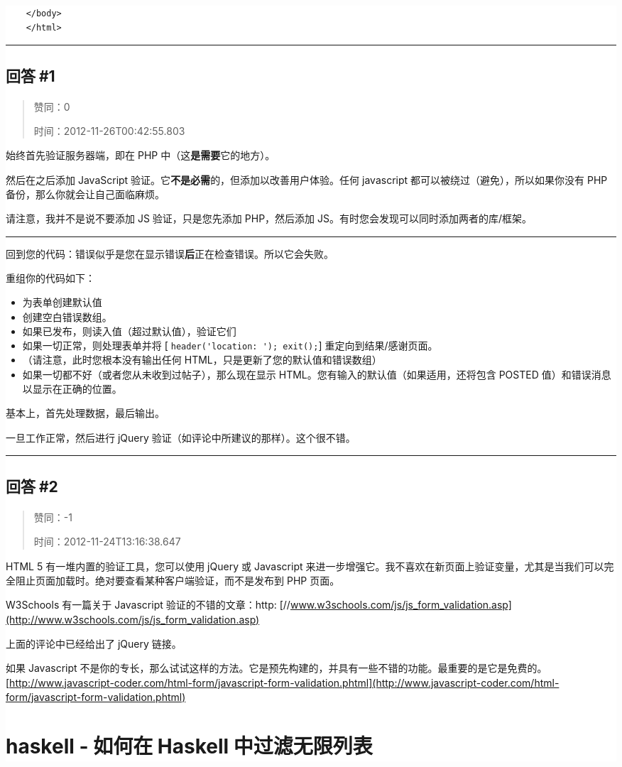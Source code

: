 ```
    </body>
    </html> 
```

* * *

## 回答 #1

> 赞同：0
> 
> 时间：2012-11-26T00:42:55.803

始终首先验证服务器端，即在 PHP 中（这**是需要**它的地方）。

然后在之后添加 JavaScript 验证。它**不是必需**的，但添加以改善用户体验。任何 javascript 都可以被绕过（避免），所以如果你没有 PHP 备份，那么你就会让自己面临麻烦。

请注意，我并不是说不要添加 JS 验证，只是您先添加 PHP，然后添加 JS。有时您会发现可以同时添加两者的库/框架。

* * *

回到您的代码：错误似乎是您在显示错误**后**正在检查错误。所以它会失败。

重组你的代码如下：

*   为表单创建默认值
*   创建空白错误数组。
*   如果已发布，则读入值（超过默认值），验证它们
*   如果一切正常，则处理表单并将 [ `header('location: '); exit();`] 重定向到结果/感谢页面。
*   （请注意，此时您根本没有输出任何 HTML，只是更新了您的默认值和错误数组）
*   如果一切都不好（或者您从未收到过帖子），那么现在显示 HTML。您有输入的默认值（如果适用，还将包含 POSTED 值）和错误消息以显示在正确的位置。

基本上，首先处理数据，最后输出。

一旦工作正常，然后进行 jQuery 验证（如评论中所建议的那样）。这个很不错。

* * *

## 回答 #2

> 赞同：-1
> 
> 时间：2012-11-24T13:16:38.647

HTML 5 有一堆内置的验证工具，您可以使用 jQuery 或 Javascript 来进一步增强它。我不喜欢在新页面上验证变量，尤其是当我们可以完全阻止页面加载时。绝对要查看某种客户端验证，而不是发布到 PHP 页面。

W3Schools 有一篇关于 Javascript 验证的不错的文章：http: [//www.w3schools.com/js/js_form_validation.asp](http://www.w3schools.com/js/js_form_validation.asp)

上面的评论中已经给出了 jQuery 链接。

如果 Javascript 不是你的专长，那么试试这样的方法。它是预先构建的，并具有一些不错的功能。最重要的是它是免费的。 [http://www.javascript-coder.com/html-form/javascript-form-validation.phtml](http://www.javascript-coder.com/html-form/javascript-form-validation.phtml)

# haskell - 如何在 Haskell 中过滤无限列表
